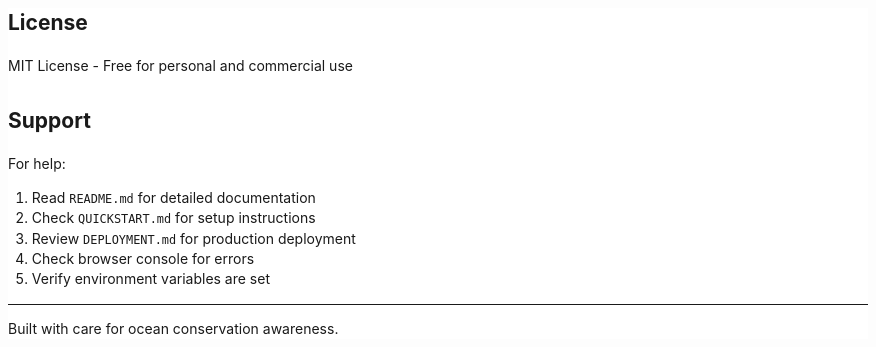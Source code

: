 ## License

MIT License - Free for personal and commercial use

## Support

For help:
1. Read `README.md` for detailed documentation
2. Check `QUICKSTART.md` for setup instructions
3. Review `DEPLOYMENT.md` for production deployment
4. Check browser console for errors
5. Verify environment variables are set

---

Built with care for ocean conservation awareness.
